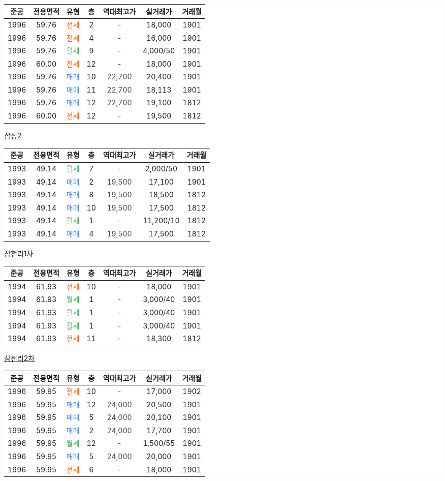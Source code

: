 |준공|전용면적|유형|층|역대최고가|실거래가|거래월|
|:---:|:---:|:---:|:---:|:---:|:---:|:---:|
|1996|59.76|<span style="color:#ff5a00">전세</span>|2|<span style="color:#444444">-</span>|18,000|1901|
|1996|59.76|<span style="color:#ff5a00">전세</span>|4|<span style="color:#444444">-</span>|16,000|1901|
|1996|59.76|<span style="color:#34a853">월세</span>|9|<span style="color:#444444">-</span>|4,000/50|1901|
|1996|60.00|<span style="color:#ff5a00">전세</span>|12|<span style="color:#444444">-</span>|18,000|1901|
|1996|59.76|<span style="color:#4285f3">매매</span>|10|<span style="color:#444444">22,700</span>|20,400|1901|
|1996|59.76|<span style="color:#4285f3">매매</span>|11|<span style="color:#444444">22,700</span>|18,113|1901|
|1996|59.76|<span style="color:#4285f3">매매</span>|12|<span style="color:#444444">22,700</span>|19,100|1812|
|1996|60.00|<span style="color:#ff5a00">전세</span>|12|<span style="color:#444444">-</span>|19,500|1812|

[삼성2](https://search.naver.com/search.naver?query=%EA%B2%BD%EA%B8%B0%EB%8F%84+%EC%88%98%EC%9B%90%EC%8B%9C+%EA%B6%8C%EC%84%A0%EA%B5%AC+%EA%B6%8C%EC%84%A0%EB%8F%99+%EC%82%BC%EC%84%B12)

|준공|전용면적|유형|층|역대최고가|실거래가|거래월|
|:---:|:---:|:---:|:---:|:---:|:---:|:---:|
|1993|49.14|<span style="color:#34a853">월세</span>|7|<span style="color:#444444">-</span>|2,000/50|1901|
|1993|49.14|<span style="color:#4285f3">매매</span>|2|<span style="color:#444444">19,500</span>|17,100|1901|
|1993|49.14|<span style="color:#4285f3">매매</span>|8|<span style="color:#444444">19,500</span>|18,500|1812|
|1993|49.14|<span style="color:#4285f3">매매</span>|10|<span style="color:#444444">19,500</span>|17,500|1812|
|1993|49.14|<span style="color:#34a853">월세</span>|1|<span style="color:#444444">-</span>|11,200/10|1812|
|1993|49.14|<span style="color:#4285f3">매매</span>|4|<span style="color:#444444">19,500</span>|17,500|1812|

[삼천리1차](https://search.naver.com/search.naver?query=%EA%B2%BD%EA%B8%B0%EB%8F%84+%EC%88%98%EC%9B%90%EC%8B%9C+%EA%B6%8C%EC%84%A0%EA%B5%AC+%EA%B6%8C%EC%84%A0%EB%8F%99+%EC%82%BC%EC%B2%9C%EB%A6%AC1%EC%B0%A8)

|준공|전용면적|유형|층|역대최고가|실거래가|거래월|
|:---:|:---:|:---:|:---:|:---:|:---:|:---:|
|1994|61.93|<span style="color:#ff5a00">전세</span>|10|<span style="color:#444444">-</span>|18,000|1901|
|1994|61.93|<span style="color:#34a853">월세</span>|1|<span style="color:#444444">-</span>|3,000/40|1901|
|1994|61.93|<span style="color:#34a853">월세</span>|1|<span style="color:#444444">-</span>|3,000/40|1901|
|1994|61.93|<span style="color:#34a853">월세</span>|1|<span style="color:#444444">-</span>|3,000/40|1901|
|1994|61.93|<span style="color:#ff5a00">전세</span>|11|<span style="color:#444444">-</span>|18,300|1812|

[삼천리2차](https://search.naver.com/search.naver?query=%EA%B2%BD%EA%B8%B0%EB%8F%84+%EC%88%98%EC%9B%90%EC%8B%9C+%EA%B6%8C%EC%84%A0%EA%B5%AC+%EA%B6%8C%EC%84%A0%EB%8F%99+%EC%82%BC%EC%B2%9C%EB%A6%AC2%EC%B0%A8)

|준공|전용면적|유형|층|역대최고가|실거래가|거래월|
|:---:|:---:|:---:|:---:|:---:|:---:|:---:|
|1996|59.95|<span style="color:#ff5a00">전세</span>|10|<span style="color:#444444">-</span>|17,000|1902|
|1996|59.95|<span style="color:#4285f3">매매</span>|12|<span style="color:#444444">24,000</span>|20,500|1901|
|1996|59.95|<span style="color:#4285f3">매매</span>|5|<span style="color:#444444">24,000</span>|20,100|1901|
|1996|59.95|<span style="color:#4285f3">매매</span>|2|<span style="color:#444444">24,000</span>|17,700|1901|
|1996|59.95|<span style="color:#34a853">월세</span>|12|<span style="color:#444444">-</span>|1,500/55|1901|
|1996|59.95|<span style="color:#4285f3">매매</span>|5|<span style="color:#444444">24,000</span>|20,000|1901|
|1996|59.95|<span style="color:#ff5a00">전세</span>|6|<span style="color:#444444">-</span>|18,000|1901|